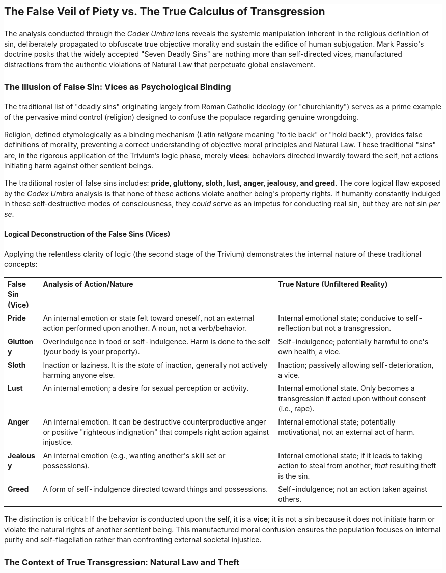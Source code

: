 ## **The False Veil of Piety vs. The True Calculus of Transgression**

The analysis conducted through the _Codex Umbra_ lens reveals the systemic manipulation inherent in the religious definition of sin, deliberately propagated to obfuscate true objective morality and sustain the edifice of human subjugation. Mark Passio's doctrine posits that the widely accepted "Seven Deadly Sins" are nothing more than self-directed vices, manufactured distractions from the authentic violations of Natural Law that perpetuate global enslavement.

### The Illusion of False Sin: Vices as Psychological Binding

The traditional list of "deadly sins" originating largely from Roman Catholic ideology (or "churchianity") serves as a prime example of the pervasive mind control (religion) designed to confuse the populace regarding genuine wrongdoing.

Religion, defined etymologically as a binding mechanism (Latin _religare_ meaning "to tie back" or "hold back"), provides false definitions of morality, preventing a correct understanding of objective moral principles and Natural Law. These traditional "sins" are, in the rigorous application of the Trivium’s logic phase, merely **vices**: behaviors directed inwardly toward the self, not actions initiating harm against other sentient beings.

The traditional roster of false sins includes: **pride, gluttony, sloth, lust, anger, jealousy, and greed**. The core logical flaw exposed by the _Codex Umbra_ analysis is that none of these actions violate another being's property rights. If humanity constantly indulged in these self-destructive modes of consciousness, they _could_ serve as an impetus for conducting real sin, but they are not sin _per se_.

#### Logical Deconstruction of the False Sins (Vices)

Applying the relentless clarity of logic (the second stage of the Trivium) demonstrates the internal nature of these traditional concepts:

| False Sin (Vice) | Analysis of Action/Nature                                                                                                                           | True Nature (Unfiltered Reality)                                                                                 |
| :--------------- | :-------------------------------------------------------------------------------------------------------------------------------------------------- | :--------------------------------------------------------------------------------------------------------------- |
| **Pride**        | An internal emotion or state felt toward oneself, not an external action performed upon another. A noun, not a verb/behavior.                       | Internal emotional state; conducive to self-reflection but not a transgression.                                  |
| **Gluttony**     | Overindulgence in food or self-indulgence. Harm is done to the self (your body is your property).                                                   | Self-indulgence; potentially harmful to one's own health, a vice.                                                |
| **Sloth**        | Inaction or laziness. It is the _state_ of inaction, generally not actively harming anyone else.                                                    | Inaction; passively allowing self-deterioration, a vice.                                                         |
| **Lust**         | An internal emotion; a desire for sexual perception or activity.                                                                                    | Internal emotional state. Only becomes a transgression if acted upon without consent (i.e., rape).               |
| **Anger**        | An internal emotion. It can be destructive counterproductive anger or positive "righteous indignation" that compels right action against injustice. | Internal emotional state; potentially motivational, not an external act of harm.                                 |
| **Jealousy**     | An internal emotion (e.g., wanting another's skill set or possessions).                                                                             | Internal emotional state; if it leads to taking action to steal from another, _that_ resulting theft is the sin. |
| **Greed**        | A form of self-indulgence directed toward things and possessions.                                                                                   | Self-indulgence; not an action taken against others.                                                             |

The distinction is critical: If the behavior is conducted upon the self, it is a **vice**; it is not a sin because it does not initiate harm or violate the natural rights of another sentient being. This manufactured moral confusion ensures the population focuses on internal purity and self-flagellation rather than confronting external societal injustice.

### The Context of True Transgression: Natural Law and Theft

